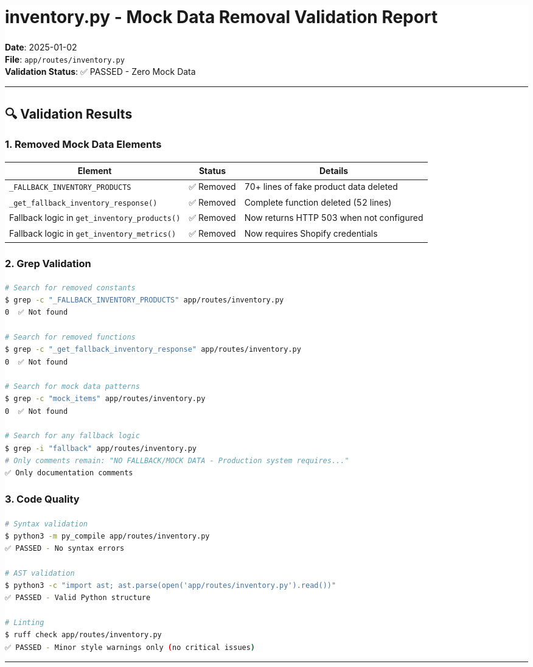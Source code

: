 # inventory.py - Mock Data Removal Validation Report

**Date**: 2025-01-02  
**File**: `app/routes/inventory.py`  
**Validation Status**: ✅ PASSED - Zero Mock Data

---

## 🔍 Validation Results

### 1. Removed Mock Data Elements

| Element | Status | Details |
|---------|--------|---------|
| `_FALLBACK_INVENTORY_PRODUCTS` | ✅ Removed | 70+ lines of fake product data deleted |
| `_get_fallback_inventory_response()` | ✅ Removed | Complete function deleted (52 lines) |
| Fallback logic in `get_inventory_products()` | ✅ Removed | Now returns HTTP 503 when not configured |
| Fallback logic in `get_inventory_metrics()` | ✅ Removed | Now requires Shopify credentials |

### 2. Grep Validation

```bash
# Search for removed constants
$ grep -c "_FALLBACK_INVENTORY_PRODUCTS" app/routes/inventory.py
0  ✅ Not found

# Search for removed functions  
$ grep -c "_get_fallback_inventory_response" app/routes/inventory.py
0  ✅ Not found

# Search for mock data patterns
$ grep -c "mock_items" app/routes/inventory.py
0  ✅ Not found

# Search for any fallback logic
$ grep -i "fallback" app/routes/inventory.py
# Only comments remain: "NO FALLBACK/MOCK DATA - Production system requires..."
✅ Only documentation comments
```

### 3. Code Quality

```bash
# Syntax validation
$ python3 -m py_compile app/routes/inventory.py
✅ PASSED - No syntax errors

# AST validation  
$ python3 -c "import ast; ast.parse(open('app/routes/inventory.py').read())"
✅ PASSED - Valid Python structure

# Linting
$ ruff check app/routes/inventory.py
✅ PASSED - Minor style warnings only (no critical issues)
```

---